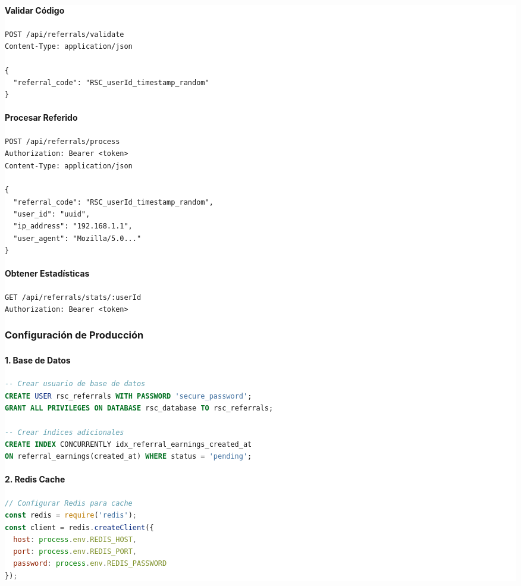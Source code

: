 #### **Validar Código**
```http
POST /api/referrals/validate
Content-Type: application/json

{
  "referral_code": "RSC_userId_timestamp_random"
}
```

#### **Procesar Referido**
```http
POST /api/referrals/process
Authorization: Bearer <token>
Content-Type: application/json

{
  "referral_code": "RSC_userId_timestamp_random",
  "user_id": "uuid",
  "ip_address": "192.168.1.1",
  "user_agent": "Mozilla/5.0..."
}
```

#### **Obtener Estadísticas**
```http
GET /api/referrals/stats/:userId
Authorization: Bearer <token>
```

### **Configuración de Producción**

#### **1. Base de Datos**
```sql
-- Crear usuario de base de datos
CREATE USER rsc_referrals WITH PASSWORD 'secure_password';
GRANT ALL PRIVILEGES ON DATABASE rsc_database TO rsc_referrals;

-- Crear índices adicionales
CREATE INDEX CONCURRENTLY idx_referral_earnings_created_at 
ON referral_earnings(created_at) WHERE status = 'pending';
```

#### **2. Redis Cache**
```javascript
// Configurar Redis para cache
const redis = require('redis');
const client = redis.createClient({
  host: process.env.REDIS_HOST,
  port: process.env.REDIS_PORT,
  password: process.env.REDIS_PASSWORD
});
```
